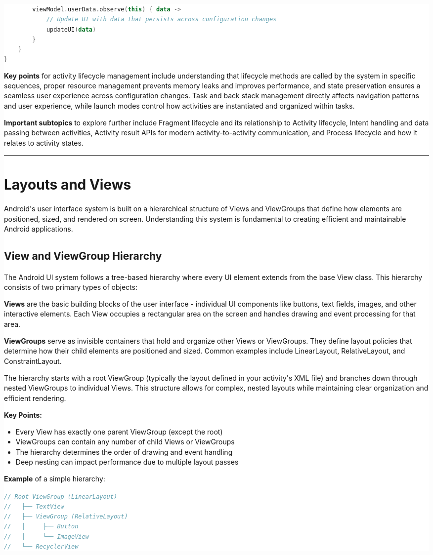 ```kotlin
        viewModel.userData.observe(this) { data ->
            // Update UI with data that persists across configuration changes
            updateUI(data)
        }
    }
}
```

**Key points** for activity lifecycle management include understanding that lifecycle methods are called by the system in specific sequences, proper resource management prevents memory leaks and improves performance, and state preservation ensures a seamless user experience across configuration changes. Task and back stack management directly affects navigation patterns and user experience, while launch modes control how activities are instantiated and organized within tasks.

**Important subtopics** to explore further include Fragment lifecycle and its relationship to Activity lifecycle, Intent handling and data passing between activities, Activity result APIs for modern activity-to-activity communication, and Process lifecycle and how it relates to activity states.

---

# Layouts and Views 

Android's user interface system is built on a hierarchical structure of Views and ViewGroups that define how elements are positioned, sized, and rendered on screen. Understanding this system is fundamental to creating efficient and maintainable Android applications.

## View and ViewGroup Hierarchy

The Android UI system follows a tree-based hierarchy where every UI element extends from the base View class. This hierarchy consists of two primary types of objects:

**Views** are the basic building blocks of the user interface - individual UI components like buttons, text fields, images, and other interactive elements. Each View occupies a rectangular area on the screen and handles drawing and event processing for that area.

**ViewGroups** serve as invisible containers that hold and organize other Views or ViewGroups. They define layout policies that determine how their child elements are positioned and sized. Common examples include LinearLayout, RelativeLayout, and ConstraintLayout.

The hierarchy starts with a root ViewGroup (typically the layout defined in your activity's XML file) and branches down through nested ViewGroups to individual Views. This structure allows for complex, nested layouts while maintaining clear organization and efficient rendering.

**Key Points:**

- Every View has exactly one parent ViewGroup (except the root)
- ViewGroups can contain any number of child Views or ViewGroups
- The hierarchy determines the order of drawing and event handling
- Deep nesting can impact performance due to multiple layout passes

**Example** of a simple hierarchy:

```kotlin
// Root ViewGroup (LinearLayout)
//   ├── TextView
//   ├── ViewGroup (RelativeLayout)
//   │     ├── Button
//   │     └── ImageView
//   └── RecyclerView
```
